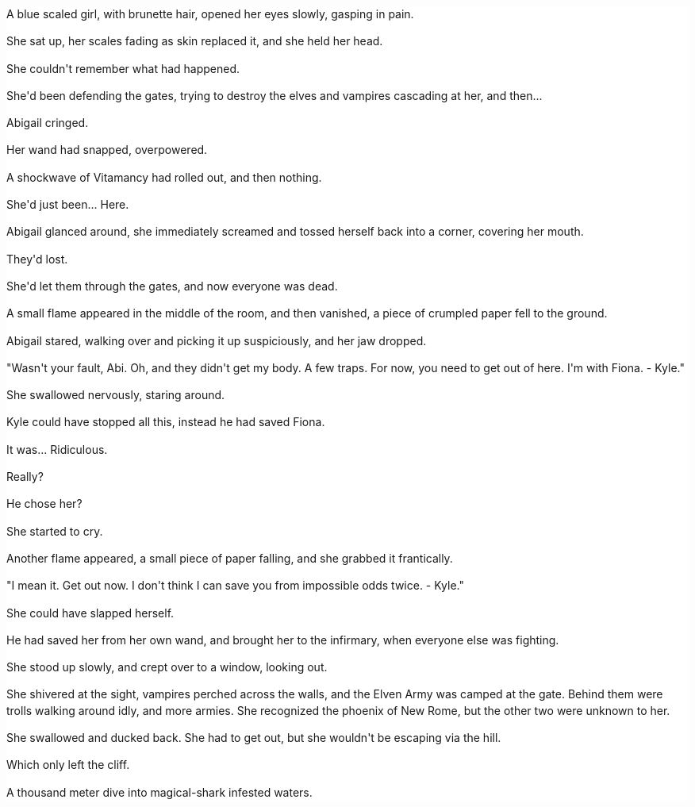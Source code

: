 A blue scaled girl, with brunette hair, opened her eyes slowly, gasping in pain.

She sat up, her scales fading as skin replaced it, and she held her head.

She couldn't remember what had happened.

She'd been defending the gates, trying to destroy the elves and vampires cascading at her, and then...

Abigail cringed.

Her wand had snapped, overpowered.

A shockwave of Vitamancy had rolled out, and then nothing.

She'd just been... Here.

Abigail glanced around, she immediately screamed and tossed herself back into a corner, covering her mouth.

They'd lost.

She'd let them through the gates, and now everyone was dead.

A small flame appeared in the middle of the room, and then vanished, a piece of crumpled paper fell to the ground.

Abigail stared, walking over and picking it up suspiciously, and her jaw dropped.

"Wasn't your fault, Abi. Oh, and they didn't get my body. A few traps. For now, you need to get out of here. I'm with Fiona. - Kyle."

She swallowed nervously, staring around.

Kyle could have stopped all this, instead he had saved Fiona.

It was... Ridiculous.

Really?

He chose her?

She started to cry.

Another flame appeared, a small piece of paper falling, and she grabbed it frantically.

"I mean it. Get out now. I don't think I can save you from impossible odds twice. - Kyle."

She could have slapped herself.

He had saved her from her own wand, and brought her to the infirmary, when everyone else was fighting.

She stood up slowly, and crept over to a window, looking out.

She shivered at the sight, vampires perched across the walls, and the Elven Army was camped at the gate. Behind them were trolls walking around idly, and more armies. She recognized the phoenix of New Rome, but the other two were unknown to her.

She swallowed and ducked back. She had to get out, but she wouldn't be escaping via the hill.

Which only left the cliff.

A thousand meter dive into magical-shark infested waters.
